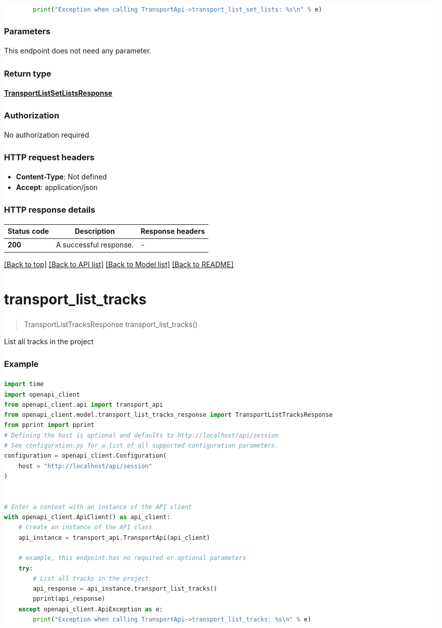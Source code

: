 ```python
        print("Exception when calling TransportApi->transport_list_set_lists: %s\n" % e)
```


### Parameters
This endpoint does not need any parameter.

### Return type

[**TransportListSetListsResponse**](TransportListSetListsResponse.md)

### Authorization

No authorization required

### HTTP request headers

 - **Content-Type**: Not defined
 - **Accept**: application/json


### HTTP response details

| Status code | Description | Response headers |
|-------------|-------------|------------------|
**200** | A successful response. |  -  |

[[Back to top]](#) [[Back to API list]](../README.md#documentation-for-api-endpoints) [[Back to Model list]](../README.md#documentation-for-models) [[Back to README]](../README.md)

# **transport_list_tracks**
> TransportListTracksResponse transport_list_tracks()

List all tracks in the project

### Example


```python
import time
import openapi_client
from openapi_client.api import transport_api
from openapi_client.model.transport_list_tracks_response import TransportListTracksResponse
from pprint import pprint
# Defining the host is optional and defaults to http://localhost/api/session
# See configuration.py for a list of all supported configuration parameters.
configuration = openapi_client.Configuration(
    host = "http://localhost/api/session"
)


# Enter a context with an instance of the API client
with openapi_client.ApiClient() as api_client:
    # Create an instance of the API class
    api_instance = transport_api.TransportApi(api_client)

    # example, this endpoint has no required or optional parameters
    try:
        # List all tracks in the project
        api_response = api_instance.transport_list_tracks()
        pprint(api_response)
    except openapi_client.ApiException as e:
        print("Exception when calling TransportApi->transport_list_tracks: %s\n" % e)
```
